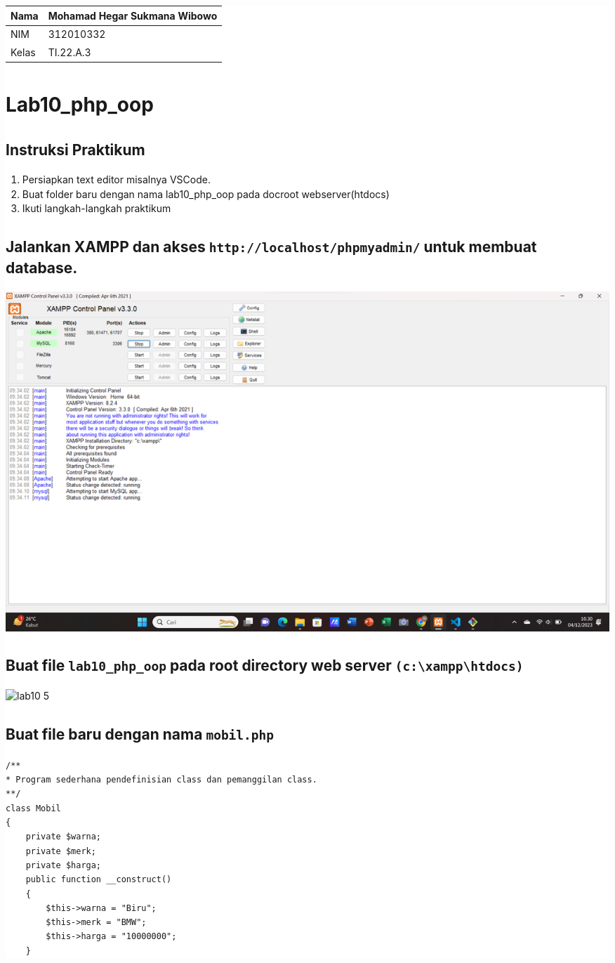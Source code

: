 | Nama      | Mohamad Hegar Sukmana Wibowo |
| --------- | -----------                  |
| NIM       | 312010332                    |
| Kelas     | TI.22.A.3                    |
# Lab10_php_oop
## Instruksi Praktikum
1. Persiapkan text editor misalnya VSCode.
2. Buat folder baru dengan nama lab10_php_oop pada docroot webserver(htdocs)
3. Ikuti langkah-langkah praktikum
## Jalankan XAMPP dan akses ```http://localhost/phpmyadmin/``` untuk membuat database.
![Gambar](img/lab10.4.png)
## Buat file ```lab10_php_oop``` pada root directory web server ```(c:\xampp\htdocs)```
![lab10 5](https://github.com/hegarr/lab10_php_oop/assets/145521387/9219a15b-bd87-4c52-a919-4cb8c5df04c6)
## Buat file baru dengan nama ```mobil.php```
```<?php
/**
* Program sederhana pendefinisian class dan pemanggilan class.
**/
class Mobil
{
    private $warna;
    private $merk;
    private $harga;
    public function __construct()
    {
        $this->warna = "Biru";
        $this->merk = "BMW";
        $this->harga = "10000000";
    }
```